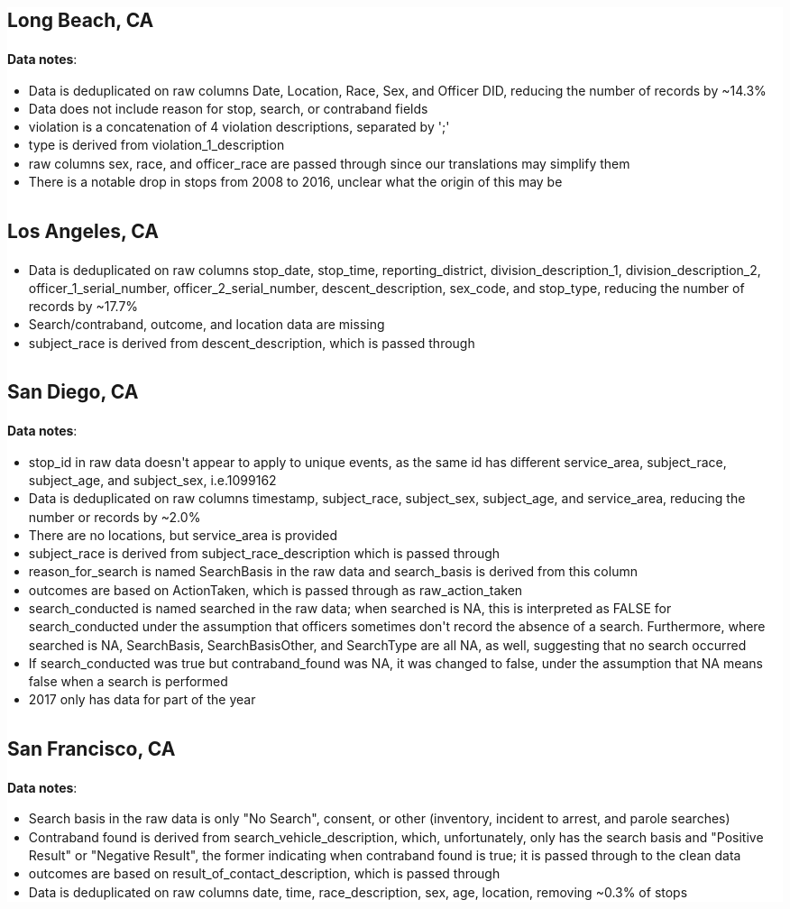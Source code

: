 ## Long Beach, CA
**Data notes**:
- Data is deduplicated on raw columns Date, Location, Race, Sex, and Officer
  DID, reducing the number of records by ~14.3%
- Data does not include reason for stop, search, or contraband fields 
- violation is a concatenation of 4 violation descriptions, separated by ';'
- type is derived from violation_1_description
- raw columns sex, race, and officer_race are passed through since our
  translations may simplify them
- There is a notable drop in stops from 2008 to 2016, unclear what the origin
  of this may be

## Los Angeles, CA
- Data is deduplicated on raw columns stop_date, stop_time, reporting_district,
  division_description_1, division_description_2, officer_1_serial_number,
  officer_2_serial_number, descent_description, sex_code, and stop_type,
  reducing the number of records by ~17.7%
- Search/contraband, outcome, and location data are missing
- subject_race is derived from descent_description, which is passed through

## San Diego, CA
**Data notes**:
- stop_id in raw data doesn't appear to apply to unique events, as the same
  id has different service_area, subject_race, subject_age, and subject_sex,
  i.e.1099162
- Data is deduplicated on raw columns timestamp, subject_race, subject_sex,
  subject_age, and service_area, reducing the number or records by ~2.0%
- There are no locations, but service_area is provided
- subject_race is derived from subject_race_description which is passed through
- reason_for_search is named SearchBasis in the raw data and search_basis is
  derived from this column
- outcomes are based on ActionTaken, which is passed through as
  raw_action_taken
- search_conducted is named searched in the raw data; when searched is NA, this
  is interpreted as FALSE for search_conducted under the assumption that
  officers sometimes don't record the absence of a search. Furthermore, where
  searched is NA, SearchBasis, SearchBasisOther, and SearchType are all NA, as
  well, suggesting that no search occurred
- If search_conducted was true but contraband_found was NA, it was changed to
  false, under the assumption that NA means false when a search is performed
- 2017 only has data for part of the year

## San Francisco, CA
**Data notes**:
- Search basis in the raw data is only "No Search", consent, or other
  (inventory, incident to arrest, and parole searches) 
- Contraband found is derived from search_vehicle_description, which,
  unfortunately, only has the search basis and "Positive Result" or "Negative
  Result", the former indicating when contraband found is true; it is passed
  through to the clean data
- outcomes are based on result_of_contact_description, which is passed through
- Data is deduplicated on raw columns date, time, race_description, sex, age,
  location, removing ~0.3% of stops
